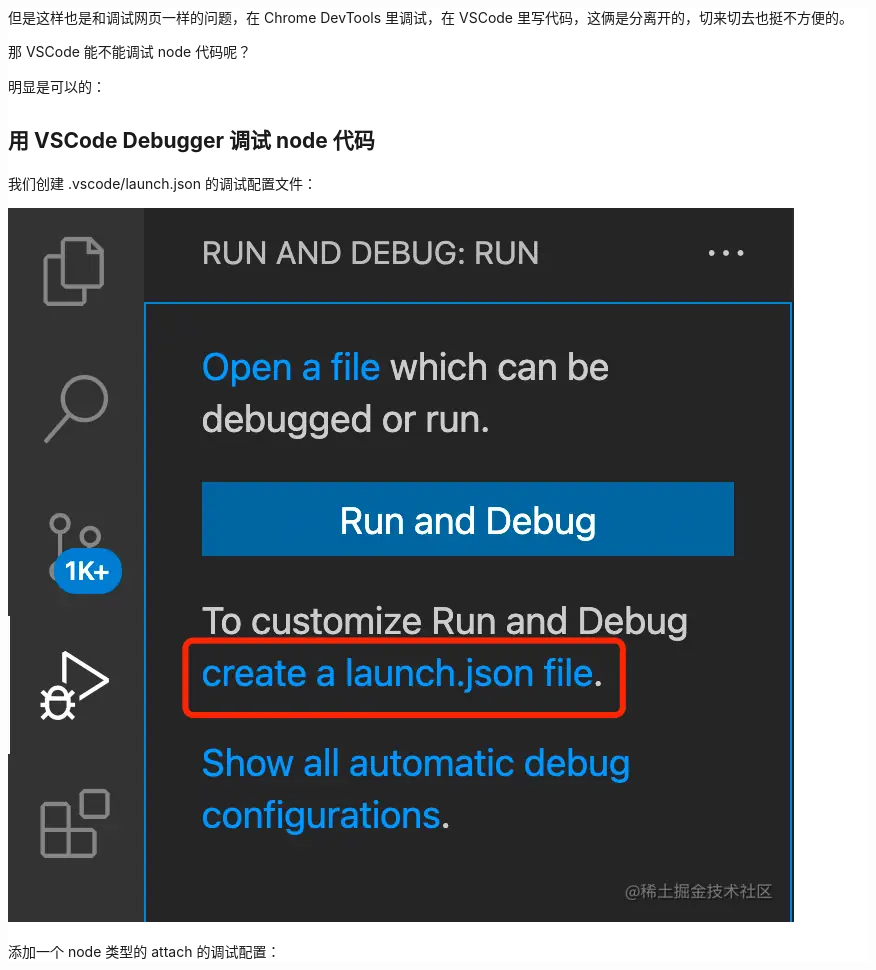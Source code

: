 但是这样也是和调试网页一样的问题，在 Chrome DevTools 里调试，在 VSCode 里写代码，这俩是分离开的，切来切去也挺不方便的。

那 VSCode 能不能调试 node 代码呢？

明显是可以的：

## 用 VSCode Debugger 调试 node 代码

我们创建 .vscode/launch.json 的调试配置文件：

![](./images/ca540fe14a1543f7a8acc4e90b7d2c08.webp )

添加一个 node 类型的 attach 的调试配置：
